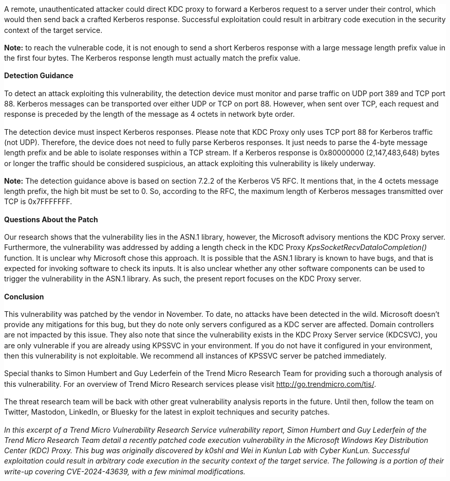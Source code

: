 A remote, unauthenticated attacker could direct KDC proxy to forward a Kerberos request to a server under their control, which would then send back a crafted Kerberos response. Successful exploitation could result in arbitrary code execution in the security context of the target service.

**Note:** to reach the vulnerable code, it is not enough to send a short Kerberos response with a large message length prefix value in the first four bytes. The Kerberos response length must actually match the prefix value.

**Detection Guidance**

To detect an attack exploiting this vulnerability, the detection device must monitor and parse traffic on UDP port 389 and TCP port 88. Kerberos messages can be transported over either UDP or TCP on port 88. However, when sent over TCP, each request and response is preceded by the length of the message as 4 octets in network byte order.

The detection device must inspect Kerberos responses. Please note that KDC Proxy only uses TCP port 88 for Kerberos traffic (not UDP). Therefore, the device does not need to fully parse Kerberos responses. It just needs to parse the 4-byte message length prefix and be able to isolate responses within a TCP stream. If a Kerberos response is 0x80000000 (2,147,483,648) bytes or longer the traffic should be considered suspicious, an attack exploiting this vulnerability is likely underway.

**Note:** The detection guidance above is based on section 7.2.2 of the Kerberos V5 RFC. It mentions that, in the 4 octets message length prefix, the high bit must be set to 0. So, according to the RFC, the maximum length of Kerberos messages transmitted over TCP is 0x7FFFFFFF.

**Questions About the Patch**

Our research shows that the vulnerability lies in the ASN.1 library, however, the Microsoft advisory mentions the KDC Proxy server. Furthermore, the vulnerability was addressed by adding a length check in the KDC Proxy _KpsSocketRecvDataIoCompletion()_ function. It is unclear why Microsoft chose this approach. It is possible that the ASN.1 library is known to have bugs, and that is expected for invoking software to check its inputs. It is also unclear whether any other software components can be used to trigger the vulnerability in the ASN.1 library. As such, the present report focuses on the KDC Proxy server.

**Conclusion**

This vulnerability was patched by the vendor in November. To date, no attacks have been detected in the wild. Microsoft doesn’t provide any mitigations for this bug, but they do note only servers configured as a KDC server are affected. Domain controllers are not impacted by this issue. They also note that since the vulnerability exists in the KDC Proxy Server service (KDCSVC), you are only vulnerable if you are already using KPSSVC in your environment. If you do not have it configured in your environment, then this vulnerability is not exploitable. We recommend all instances of KPSSVC server be patched immediately.

Special thanks to Simon Humbert and Guy Lederfein of the Trend Micro Research Team for providing such a thorough analysis of this vulnerability. For an overview of Trend Micro Research services please visit http://go.trendmicro.com/tis/.

The threat research team will be back with other great vulnerability analysis reports in the future. Until then, follow the team on Twitter, Mastodon, LinkedIn, or Bluesky for the latest in exploit techniques and security patches.

_In this excerpt of a Trend Micro Vulnerability Research Service vulnerability report,_ _Simon Humbert and Guy Lederfein of the Trend Micro Research Team detail a recently patched code execution vulnerability in the Microsoft Windows Key Distribution Center (KDC) Proxy. This bug was originally discovered by k0shl and Wei in Kunlun Lab with Cyber KunLun. Successful exploitation could result in arbitrary code execution in the security context of the target service. The following is a portion of their write-up covering CVE-2024-43639, with a few minimal modifications._
